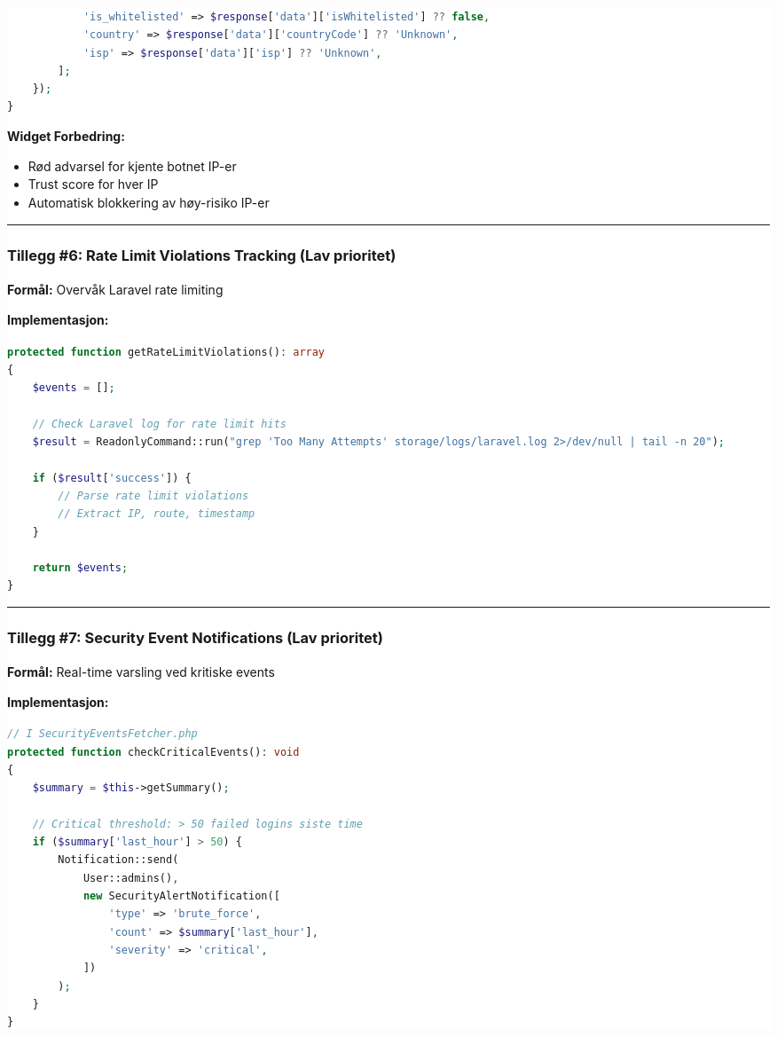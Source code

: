 ```php
            'is_whitelisted' => $response['data']['isWhitelisted'] ?? false,
            'country' => $response['data']['countryCode'] ?? 'Unknown',
            'isp' => $response['data']['isp'] ?? 'Unknown',
        ];
    });
}
```

**Widget Forbedring:**
- Rød advarsel for kjente botnet IP-er
- Trust score for hver IP
- Automatisk blokkering av høy-risiko IP-er

---

### **Tillegg #6: Rate Limit Violations Tracking** (Lav prioritet)
**Formål:** Overvåk Laravel rate limiting

**Implementasjon:**
```php
protected function getRateLimitViolations(): array
{
    $events = [];
    
    // Check Laravel log for rate limit hits
    $result = ReadonlyCommand::run("grep 'Too Many Attempts' storage/logs/laravel.log 2>/dev/null | tail -n 20");
    
    if ($result['success']) {
        // Parse rate limit violations
        // Extract IP, route, timestamp
    }
    
    return $events;
}
```

---

### **Tillegg #7: Security Event Notifications** (Lav prioritet)
**Formål:** Real-time varsling ved kritiske events

**Implementasjon:**
```php
// I SecurityEventsFetcher.php
protected function checkCriticalEvents(): void
{
    $summary = $this->getSummary();
    
    // Critical threshold: > 50 failed logins siste time
    if ($summary['last_hour'] > 50) {
        Notification::send(
            User::admins(),
            new SecurityAlertNotification([
                'type' => 'brute_force',
                'count' => $summary['last_hour'],
                'severity' => 'critical',
            ])
        );
    }
}
```
